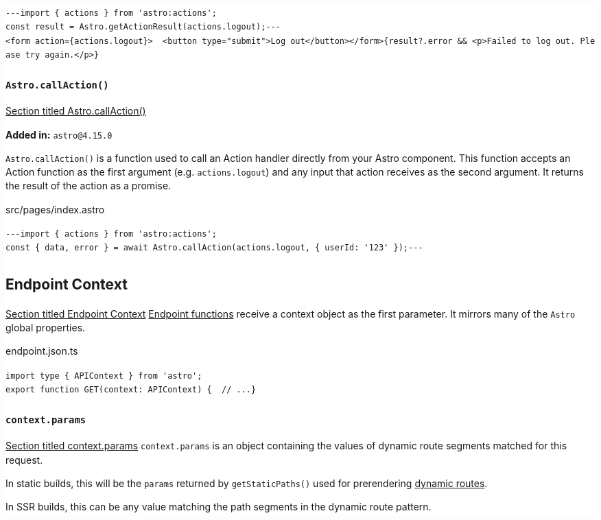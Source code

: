 
```
---import { actions } from 'astro:actions';
const result = Astro.getActionResult(actions.logout);---
<form action={actions.logout}>  <button type="submit">Log out</button></form>{result?.error && <p>Failed to log out. Please try again.</p>}
```

### `Astro.callAction()`

[Section titled Astro.callAction()](#astrocallaction)

**Added in:**
`astro@4.15.0`



`Astro.callAction()` is a function used to call an Action handler directly from your Astro component. This function accepts an Action function as the first argument (e.g. `actions.logout`) and any input that action receives as the second argument. It returns the result of the action as a promise.




src/pages/index.astro


```
---import { actions } from 'astro:actions';
const { data, error } = await Astro.callAction(actions.logout, { userId: '123' });---
```

Endpoint Context
----------------

[Section titled Endpoint Context](#endpoint-context)
[Endpoint functions](/en/guides/endpoints/) receive a context object as the first parameter. It mirrors many of the `Astro` global properties.




endpoint.json.ts


```
import type { APIContext } from 'astro';
export function GET(context: APIContext) {  // ...}
```

### `context.params`

[Section titled context.params](#contextparams)
`context.params` is an object containing the values of dynamic route segments matched for this request.


In static builds, this will be the `params` returned by `getStaticPaths()` used for prerendering [dynamic routes](/en/guides/routing/#dynamic-routes).


In SSR builds, this can be any value matching the path segments in the dynamic route pattern.
